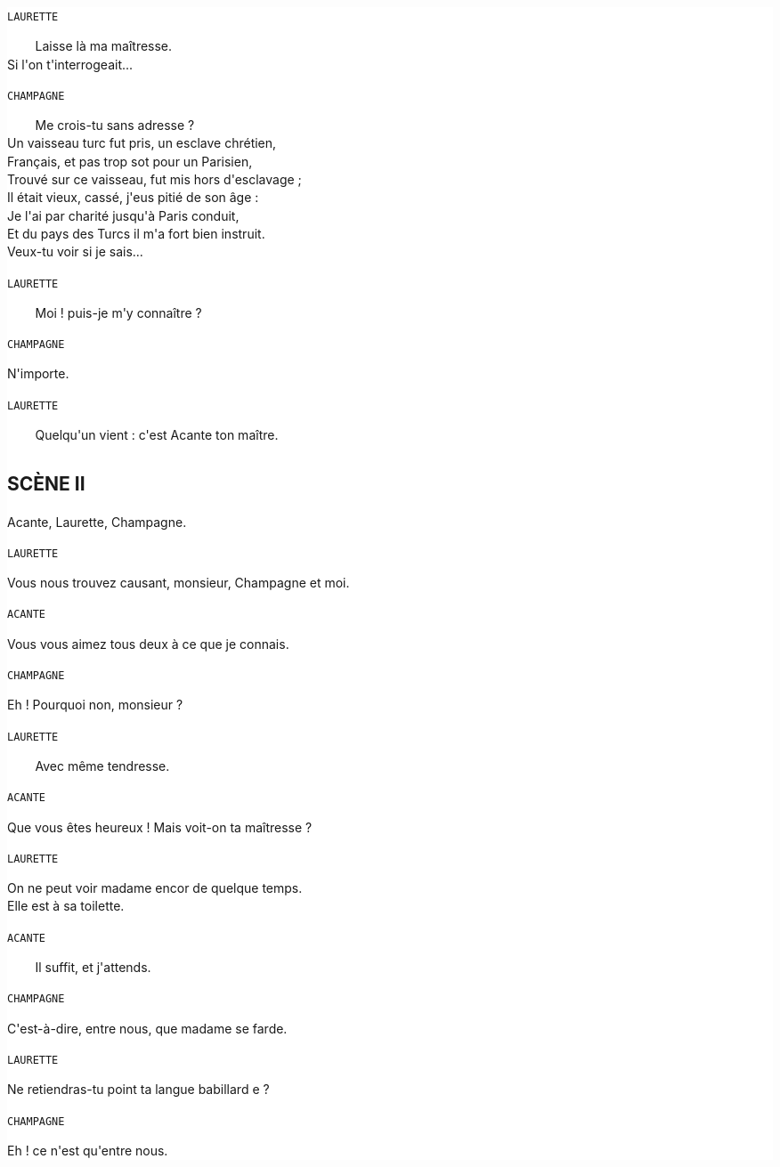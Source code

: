     LAURETTE
        Laisse là ma maîtresse.  
Si l'on t'interrogeait...  

    CHAMPAGNE
        Me crois-tu sans adresse ?  
Un vaisseau turc fut pris, un esclave chrétien,  
Français, et pas trop sot pour un Parisien,  
Trouvé sur ce vaisseau, fut mis hors d'esclavage ;  
Il était vieux, cassé, j'eus pitié de son âge :  
Je l'ai par charité jusqu'à Paris conduit,  
Et du pays des Turcs il m'a fort bien instruit.  
Veux-tu voir si je sais...  

    LAURETTE
        Moi ! puis-je m'y connaître ?  

    CHAMPAGNE
N'importe.  

    LAURETTE
        Quelqu'un vient : c'est Acante ton maître.  


## SCÈNE II
Acante, Laurette, Champagne.


    LAURETTE
Vous nous trouvez causant, monsieur, Champagne et moi.  

    ACANTE
Vous vous aimez tous deux à ce que je connais.  

    CHAMPAGNE
Eh ! Pourquoi non, monsieur ?  

    LAURETTE
        Avec même tendresse.  

    ACANTE
Que vous êtes heureux ! Mais voit-on ta maîtresse ?  

    LAURETTE
On ne peut voir madame encor de quelque temps.  
Elle est à sa toilette.  

    ACANTE
        Il suffit, et j'attends.  

    CHAMPAGNE
C'est-à-dire, entre nous, que madame se farde.  

    LAURETTE
Ne retiendras-tu point ta langue babillard e ?  

    CHAMPAGNE
Eh ! ce n'est qu'entre nous.  
